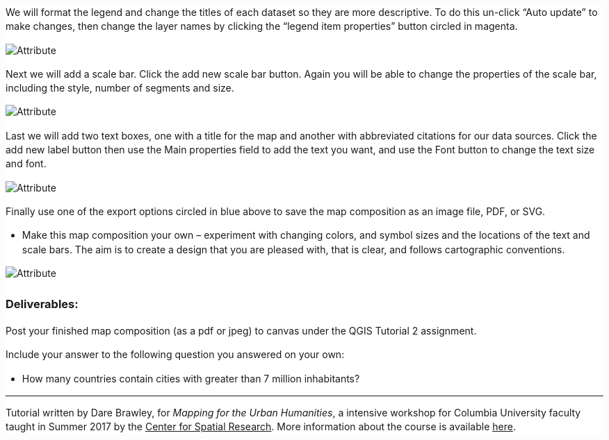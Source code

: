 We will format the legend and change the titles of each dataset so they are more descriptive. To do this un-click “Auto update” to make changes, then change the layer names by clicking the “legend item properties” button circled in magenta.

![Attribute](https://github.com/brianhouse/mapping-architecture-urbanism-humanities/blob/master/Images/mappingdata02_26.png)

Next we will add a scale bar. Click the add new scale bar button. Again you will be able to change the properties of the scale bar, including the style, number of segments and size.

![Attribute](https://github.com/brianhouse/mapping-architecture-urbanism-humanities/blob/master/Images/mappingdata02_27.png)

Last we will add two text boxes, one with a title for the map and another with abbreviated citations for our data sources. Click the add new label button then use the Main properties field to add the text you want, and use the Font button to change the text size and font.

![Attribute](https://github.com/brianhouse/mapping-architecture-urbanism-humanities/blob/master/Images/mappingdata02_28.png)

Finally use one of the export options circled in blue above to save the map composition as an image file, PDF, or SVG.

* Make this map composition your own – experiment with changing colors, and symbol sizes and the locations of the text and scale bars. The aim is to create a design that you are pleased with, that is clear, and follows cartographic conventions.

![Attribute](https://github.com/brianhouse/mapping-architecture-urbanism-humanities/blob/master/Images/mappingdata02_29.png)

### Deliverables:

Post your finished map composition (as a pdf or jpeg) to canvas under the QGIS Tutorial 2 assignment.

Include your answer to the following question you answered on your own:
* How many countries contain cities with greater than 7 million inhabitants?



______________________________________________________________________________________________________________

Tutorial written by Dare Brawley, for *Mapping for the Urban Humanities*, a intensive workshop for Columbia University faculty taught in Summer 2017 by the [Center for Spatial Research](http://c4sr.columbia.edu). More information about the course is available [here](http://c4sr.columbia.edu/courses/mapping-urban-humanities-summer-bootcamp).
